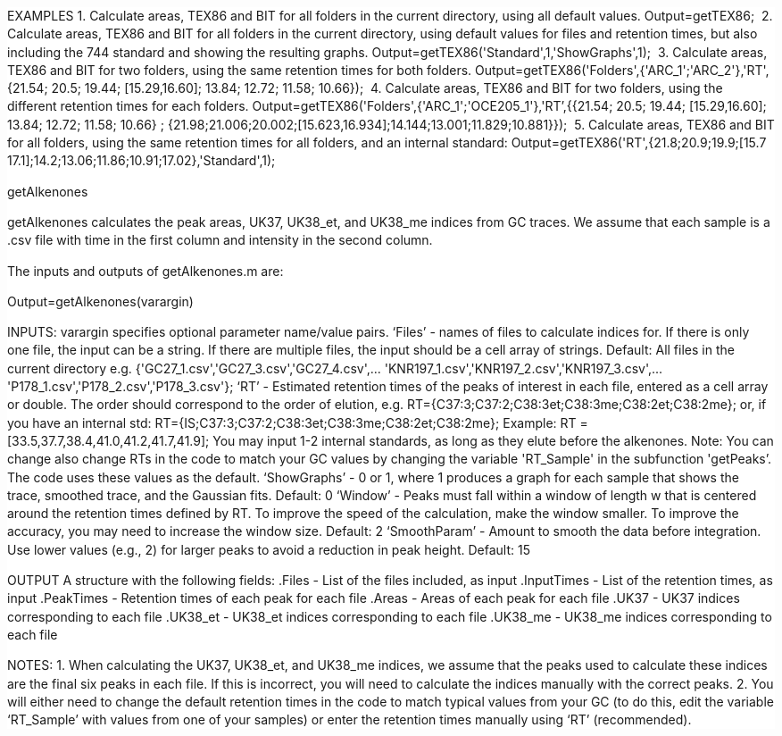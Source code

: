 EXAMPLES
	1.	Calculate areas, TEX86 and BIT for all folders in the current directory, using all default values. Output=getTEX86; 
	2.	Calculate areas, TEX86 and BIT for all folders in the current directory, using default values for files and retention times, but also including the 744 standard and showing the resulting graphs. Output=getTEX86('Standard',1,'ShowGraphs',1); 
	3.	Calculate areas, TEX86 and BIT for two folders, using the same retention times for both folders. Output=getTEX86('Folders',{'ARC_1';'ARC_2'},'RT',{21.54; 20.5; 19.44; [15.29,16.60]; 13.84; 12.72; 11.58; 10.66}); 
	4.	Calculate areas, TEX86 and BIT for two folders, using the different retention times for each folders. Output=getTEX86('Folders',{'ARC_1';'OCE205_1'},'RT’,{{21.54; 20.5; 19.44; [15.29,16.60]; 13.84; 12.72; 11.58; 10.66} ; {21.98;21.006;20.002;[15.623,16.934];14.144;13.001;11.829;10.881}}); 
	5.	Calculate areas, TEX86 and BIT for all folders, using the same retention times for all folders, and an internal standard: Output=getTEX86('RT',{21.8;20.9;19.9;[15.7 17.1];14.2;13.06;11.86;10.91;17.02},'Standard',1); 

getAlkenones

getAlkenones calculates the peak areas, UK37, UK38_et, and UK38_me indices from GC traces. We assume that each sample is a .csv file with time in the first column and intensity in the second column.

The inputs and outputs of getAlkenones.m are:

Output=getAlkenones(varargin)

INPUTS: varargin specifies optional parameter name/value pairs. ‘Files’ - names of files to calculate indices for. If there is only one file, the input can be a string. If there are multiple files, the input should be a cell array of strings. Default: All files in the current directory e.g. {'GC27_1.csv','GC27_3.csv','GC27_4.csv',... 'KNR197_1.csv','KNR197_2.csv','KNR197_3.csv',... 'P178_1.csv','P178_2.csv','P178_3.csv'}; ‘RT’ - Estimated retention times of the peaks of interest in each file, entered as a cell array or double. The order should correspond to the order of elution, e.g. RT={C37:3;C37:2;C38:3et;C38:3me;C38:2et;C38:2me}; or, if you have an internal std: RT={IS;C37:3;C37:2;C38:3et;C38:3me;C38:2et;C38:2me}; Example: RT = [33.5,37.7,38.4,41.0,41.2,41.7,41.9]; You may input 1-2 internal standards, as long as they elute before the alkenones. Note: You can change also change RTs in the code to match your GC values by changing the variable 'RT_Sample' in the subfunction 'getPeaks’. The code uses these values as the default. ‘ShowGraphs’ - 0 or 1, where 1 produces a graph for each sample that shows the trace, smoothed trace, and the Gaussian fits. Default: 0 ‘Window’ - Peaks must fall within a window of length w that is centered around the retention times defined by RT. To improve the speed of the calculation, make the window smaller. To improve the accuracy, you may need to increase the window size. Default: 2 ‘SmoothParam’ - Amount to smooth the data before integration. Use lower values (e.g., 2) for larger peaks to avoid a reduction in peak height. Default: 15

OUTPUT A structure with the following fields: .Files - List of the files included, as input .InputTimes - List of the retention times, as input .PeakTimes - Retention times of each peak for each file .Areas - Areas of each peak for each file .UK37 - UK37 indices corresponding to each file .UK38_et - UK38_et indices corresponding to each file .UK38_me - UK38_me indices corresponding to each file

NOTES:
	1.	When calculating the UK37, UK38_et, and UK38_me indices, we assume that the peaks used to calculate these indices are the final six peaks in each file. If this is incorrect, you will need to calculate the indices manually with the correct peaks.
	2.	You will either need to change the default retention times in the code to match typical values from your GC (to do this, edit the variable ‘RT_Sample’ with values from one of your samples) or enter the retention times manually using ‘RT’ (recommended).
